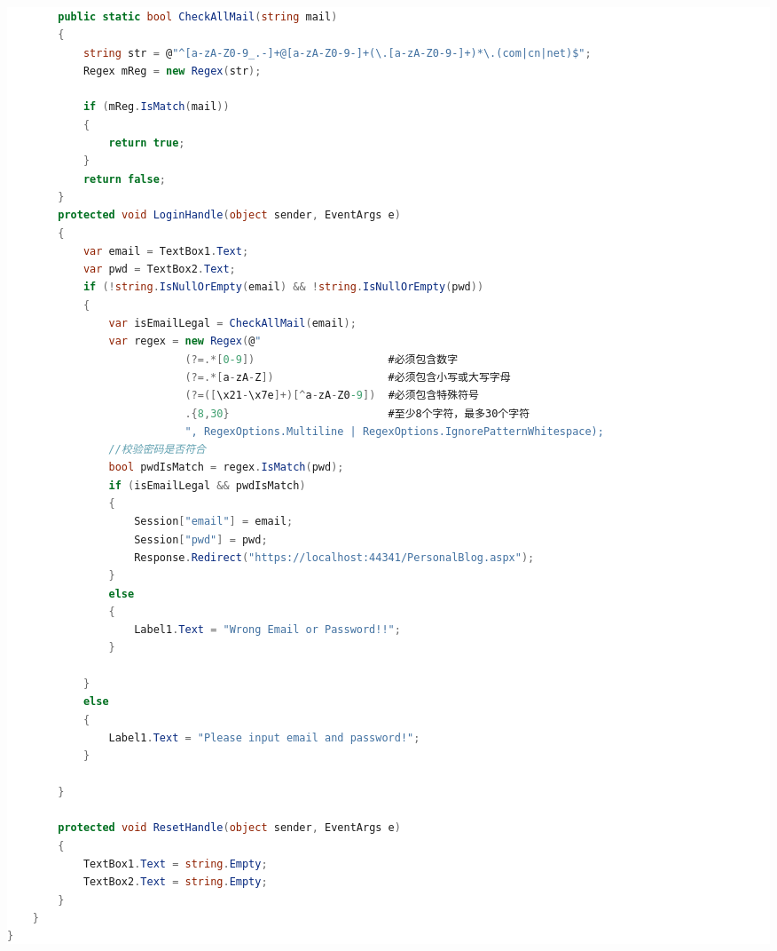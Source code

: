 ```C#
        public static bool CheckAllMail(string mail)
        {
            string str = @"^[a-zA-Z0-9_.-]+@[a-zA-Z0-9-]+(\.[a-zA-Z0-9-]+)*\.(com|cn|net)$";
            Regex mReg = new Regex(str);

            if (mReg.IsMatch(mail))
            {
                return true;
            }
            return false;
        }
        protected void LoginHandle(object sender, EventArgs e)
        {
            var email = TextBox1.Text;
            var pwd = TextBox2.Text;
            if (!string.IsNullOrEmpty(email) && !string.IsNullOrEmpty(pwd))
            {
                var isEmailLegal = CheckAllMail(email);
                var regex = new Regex(@"
                            (?=.*[0-9])                     #必须包含数字
                            (?=.*[a-zA-Z])                  #必须包含小写或大写字母
                            (?=([\x21-\x7e]+)[^a-zA-Z0-9])  #必须包含特殊符号
                            .{8,30}                         #至少8个字符，最多30个字符
                            ", RegexOptions.Multiline | RegexOptions.IgnorePatternWhitespace);
                //校验密码是否符合
                bool pwdIsMatch = regex.IsMatch(pwd);
                if (isEmailLegal && pwdIsMatch)
                {
                    Session["email"] = email;
                    Session["pwd"] = pwd;
                    Response.Redirect("https://localhost:44341/PersonalBlog.aspx");
                }
                else
                {
                    Label1.Text = "Wrong Email or Password!!";
                }
                
            }
            else
            {
                Label1.Text = "Please input email and password!";
            }
           
        }
        
        protected void ResetHandle(object sender, EventArgs e)
        {
            TextBox1.Text = string.Empty;
            TextBox2.Text = string.Empty;
        }
    }
}
```
